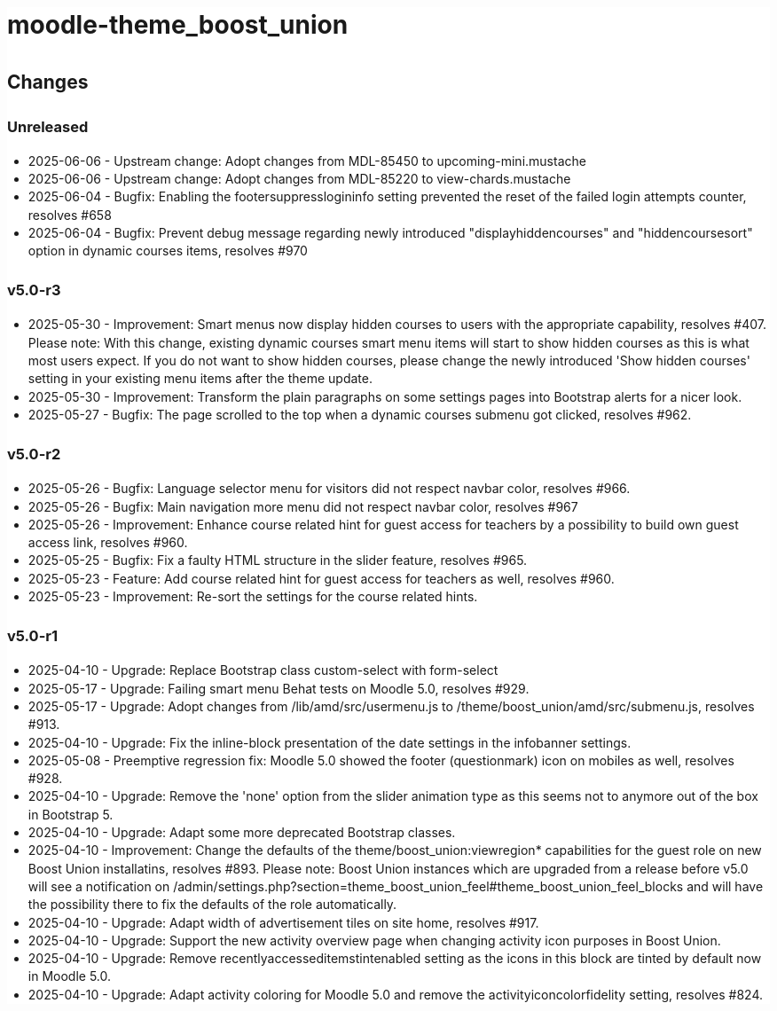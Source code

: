 moodle-theme_boost_union
========================

Changes
-------

### Unreleased

* 2025-06-06 - Upstream change: Adopt changes from MDL-85450 to upcoming-mini.mustache
* 2025-06-06 - Upstream change: Adopt changes from MDL-85220 to view-chards.mustache
* 2025-06-04 - Bugfix: Enabling the footersuppresslogininfo setting prevented the reset of the failed login attempts counter, resolves #658
* 2025-06-04 - Bugfix: Prevent debug message regarding newly introduced "displayhiddencourses" and "hiddencoursesort" option in dynamic courses items, resolves #970

### v5.0-r3

* 2025-05-30 - Improvement: Smart menus now display hidden courses to users with the appropriate capability, resolves #407.
               Please note: With this change, existing dynamic courses smart menu items will start to show hidden courses as this is what most users expect. If you do not want to show hidden courses, please change the newly introduced 'Show hidden courses' setting in your existing menu items after the theme update.
* 2025-05-30 - Improvement: Transform the plain paragraphs on some settings pages into Bootstrap alerts for a nicer look.
* 2025-05-27 - Bugfix: The page scrolled to the top when a dynamic courses submenu got clicked, resolves #962.

### v5.0-r2

* 2025-05-26 - Bugfix: Language selector menu for visitors did not respect navbar color, resolves #966.
* 2025-05-26 - Bugfix: Main navigation more menu did not respect navbar color, resolves #967
* 2025-05-26 - Improvement: Enhance course related hint for guest access for teachers by a possibility to build own guest access link, resolves #960.
* 2025-05-25 - Bugfix: Fix a faulty HTML structure in the slider feature, resolves #965.
* 2025-05-23 - Feature: Add course related hint for guest access for teachers as well, resolves #960.
* 2025-05-23 - Improvement: Re-sort the settings for the course related hints.

### v5.0-r1

* 2025-04-10 - Upgrade: Replace Bootstrap class custom-select with form-select
* 2025-05-17 - Upgrade: Failing smart menu Behat tests on Moodle 5.0, resolves #929.
* 2025-05-17 - Upgrade: Adopt changes from /lib/amd/src/usermenu.js to /theme/boost_union/amd/src/submenu.js, resolves #913.
* 2025-04-10 - Upgrade: Fix the inline-block presentation of the date settings in the infobanner settings.
* 2025-05-08 - Preemptive regression fix: Moodle 5.0 showed the footer (questionmark) icon on mobiles as well, resolves #928.
* 2025-04-10 - Upgrade: Remove the 'none' option from the slider animation type as this seems not to anymore out of the box in Bootstrap 5.
* 2025-04-10 - Upgrade: Adapt some more deprecated Bootstrap classes.
* 2025-04-10 - Improvement: Change the defaults of the theme/boost_union:viewregion* capabilities for the guest role on new Boost Union installatins, resolves #893.
               Please note: Boost Union instances which are upgraded from a release before v5.0 will see a notification on /admin/settings.php?section=theme_boost_union_feel#theme_boost_union_feel_blocks and will have the possibility there to fix the defaults of the role automatically.
* 2025-04-10 - Upgrade: Adapt width of advertisement tiles on site home, resolves #917.
* 2025-04-10 - Upgrade: Support the new activity overview page when changing activity icon purposes in Boost Union.
* 2025-04-10 - Upgrade: Remove recentlyaccesseditemstintenabled setting as the icons in this block are tinted by default now in Moodle 5.0.
* 2025-04-10 - Upgrade: Adapt activity coloring for Moodle 5.0 and remove the activityiconcolorfidelity setting, resolves #824.